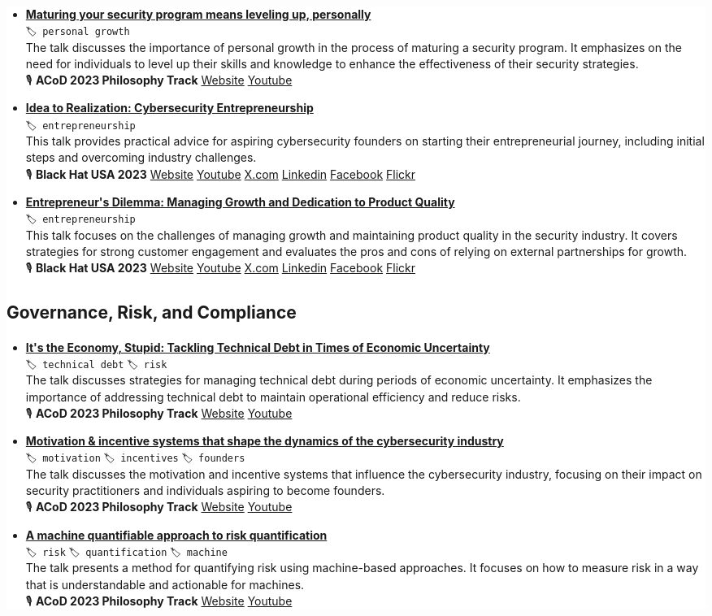 - [**Maturing your security program means leveling up, personally**](https://www.youtube.com/watch?v=7nHU5I1a9WA)    
`🏷️ personal growth`  
The talk discusses the importance of personal growth in the process of maturing a security program. It emphasizes on the need for individuals to level up their skills and knowledge to enhance the effectiveness of their security strategies.  
🎙️  **ACoD 2023 Philosophy Track** [Website](https://artintoscience.com) [Youtube](https://www.youtube.com/playlist?list=PLvdbQ8u4Ozei7sWFR_ozSSRsgl7SO-j1o)   

- [**Idea to Realization: Cybersecurity Entrepreneurship**](https://www.youtube.com/watch?v=J4Dsqjt9wR4)    
`🏷️ entrepreneurship`  
This talk provides practical advice for aspiring cybersecurity founders on starting their entrepreneurial journey, including initial steps and overcoming industry challenges.  
🎙️  **Black Hat USA 2023** [Website](https://www.blackhat.com) [Youtube](https://www.youtube.com/playlist?list=PLH15HpR5qRsWalnnt-9eYELxbEcYBPB6I) [X.com](https://x.com/BlackHatEvents)  [Linkedin](https://www.linkedin.com/in/black-hat-official-4b222772)  [Facebook](https://facebook.com/Black-Hat-Events-107691635153)  [Flickr](https://flickr.com/photos/blackhatevents)    

- [**Entrepreneur's Dilemma: Managing Growth and Dedication to Product Quality**](https://www.youtube.com/watch?v=12VcSsn57kI)    
`🏷️ entrepreneurship`  
This talk focuses on the challenges of managing growth and maintaining product quality in the security industry. It covers strategies for strong customer engagement and evaluates the pros and cons of relying on external partnerships for growth.  
🎙️  **Black Hat USA 2023** [Website](https://www.blackhat.com) [Youtube](https://www.youtube.com/playlist?list=PLH15HpR5qRsWalnnt-9eYELxbEcYBPB6I) [X.com](https://x.com/BlackHatEvents)  [Linkedin](https://www.linkedin.com/in/black-hat-official-4b222772)  [Facebook](https://facebook.com/Black-Hat-Events-107691635153)  [Flickr](https://flickr.com/photos/blackhatevents)    

## Governance, Risk, and Compliance
- [**It's the Economy, Stupid: Tackling Technical Debt in Times of Economic Uncertainty**](https://www.youtube.com/watch?v=9XVxzwNTVoc)    
`🏷️ technical debt`  `🏷️ risk`  
The talk discusses strategies for managing technical debt during periods of economic uncertainty. It emphasizes the importance of addressing technical debt to maintain operational efficiency and reduce risks.  
🎙️  **ACoD 2023 Philosophy Track** [Website](https://artintoscience.com) [Youtube](https://www.youtube.com/playlist?list=PLvdbQ8u4Ozei7sWFR_ozSSRsgl7SO-j1o)   

- [**Motivation & incentive systems that shape the dynamics of the cybersecurity industry**](https://www.youtube.com/watch?v=EK8Zui96rSg)    
`🏷️ motivation`  `🏷️ incentives`  `🏷️ founders`  
The talk discusses the motivation and incentive systems that influence the cybersecurity industry, focusing on their impact on security practitioners and individuals aspiring to become founders.  
🎙️  **ACoD 2023 Philosophy Track** [Website](https://artintoscience.com) [Youtube](https://www.youtube.com/playlist?list=PLvdbQ8u4Ozei7sWFR_ozSSRsgl7SO-j1o)   

- [**A machine quantifiable approach to risk quantification**](https://www.youtube.com/watch?v=lZnsfdejZ8g)    
`🏷️ risk`  `🏷️ quantification`  `🏷️ machine`  
The talk presents a method for quantifying risk using machine-based approaches. It focuses on how to measure risk in a way that is understandable and actionable for machines.  
🎙️  **ACoD 2023 Philosophy Track** [Website](https://artintoscience.com) [Youtube](https://www.youtube.com/playlist?list=PLvdbQ8u4Ozei7sWFR_ozSSRsgl7SO-j1o)   
